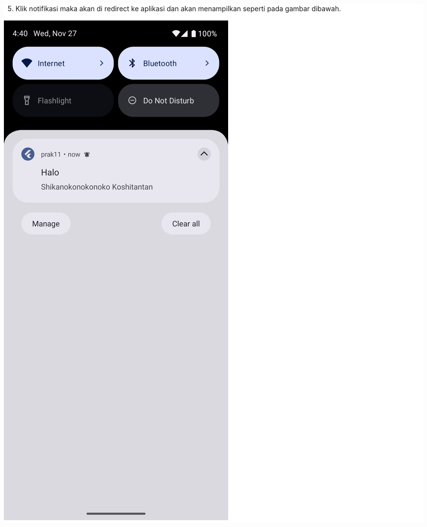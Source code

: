 5. Klik notifikasi maka akan di redirect ke aplikasi dan akan menampilkan seperti pada gambar dibawah.

![9](GUIDED/Dok/9.png)